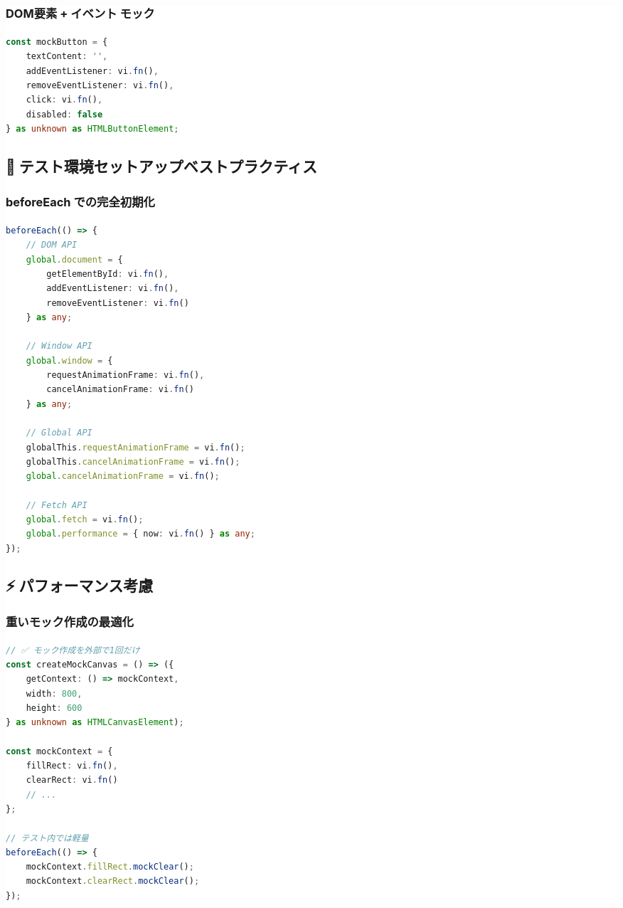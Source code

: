 ### DOM要素 + イベント モック
```typescript
const mockButton = {
    textContent: '',
    addEventListener: vi.fn(),
    removeEventListener: vi.fn(),
    click: vi.fn(),
    disabled: false
} as unknown as HTMLButtonElement;
```

## 🚀 テスト環境セットアップベストプラクティス

### beforeEach での完全初期化
```typescript
beforeEach(() => {
    // DOM API
    global.document = {
        getElementById: vi.fn(),
        addEventListener: vi.fn(),
        removeEventListener: vi.fn()
    } as any;
    
    // Window API
    global.window = {
        requestAnimationFrame: vi.fn(),
        cancelAnimationFrame: vi.fn()
    } as any;
    
    // Global API
    globalThis.requestAnimationFrame = vi.fn();
    globalThis.cancelAnimationFrame = vi.fn();
    global.cancelAnimationFrame = vi.fn();
    
    // Fetch API
    global.fetch = vi.fn();
    global.performance = { now: vi.fn() } as any;
});
```

## ⚡ パフォーマンス考慮

### 重いモック作成の最適化
```typescript
// ✅ モック作成を外部で1回だけ
const createMockCanvas = () => ({
    getContext: () => mockContext,
    width: 800,
    height: 600
} as unknown as HTMLCanvasElement);

const mockContext = {
    fillRect: vi.fn(),
    clearRect: vi.fn()
    // ... 
};

// テスト内では軽量
beforeEach(() => {
    mockContext.fillRect.mockClear();
    mockContext.clearRect.mockClear();
});
```